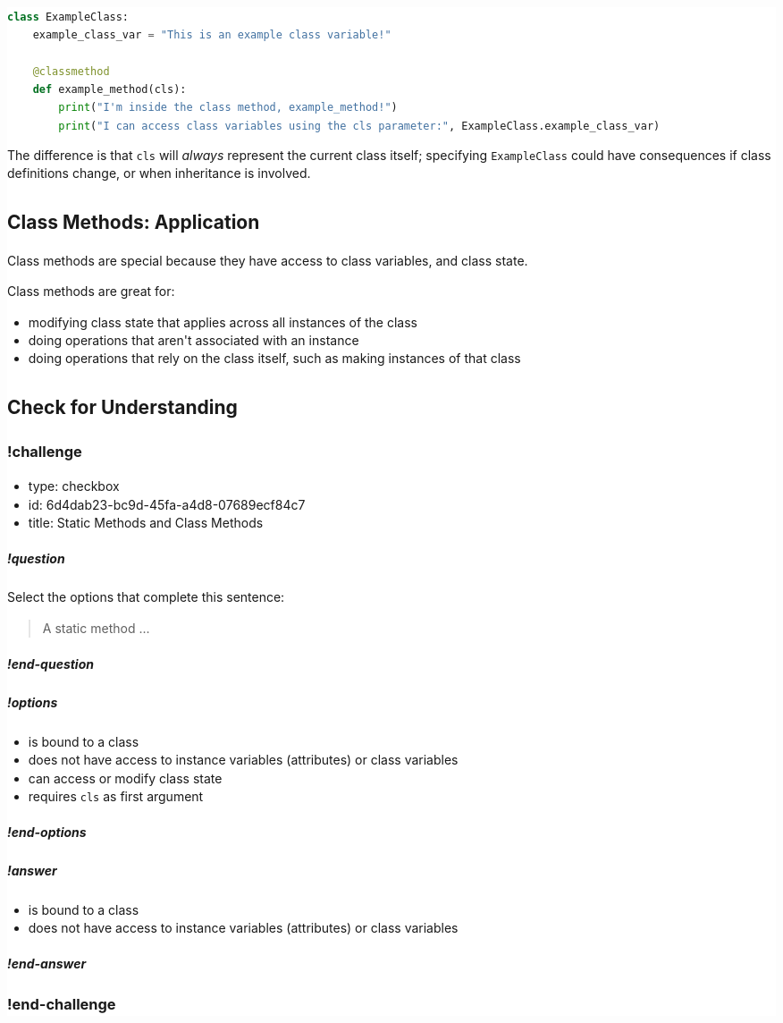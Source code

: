 ```python
class ExampleClass:
    example_class_var = "This is an example class variable!"

    @classmethod
    def example_method(cls):
        print("I'm inside the class method, example_method!")
        print("I can access class variables using the cls parameter:", ExampleClass.example_class_var)
```

The difference is that `cls` will _always_ represent the current class itself; specifying `ExampleClass` could have consequences if class definitions change, or when inheritance is involved.

## Class Methods: Application

Class methods are special because they have access to class variables, and class state.

Class methods are great for:

- modifying class state that applies across all instances of the class
- doing operations that aren't associated with an instance
- doing operations that rely on the class itself, such as making instances of that class

## Check for Understanding








### !challenge
* type: checkbox
* id: 6d4dab23-bc9d-45fa-a4d8-07689ecf84c7
* title: Static Methods and Class Methods
##### !question
Select the options that complete this sentence:

> A static method ...
##### !end-question
##### !options
* is bound to a class
* does not have access to instance variables (attributes) or class variables
* can access or modify class state
* requires `cls` as first argument
##### !end-options
##### !answer
* is bound to a class
* does not have access to instance variables (attributes) or class variables
##### !end-answer
### !end-challenge
